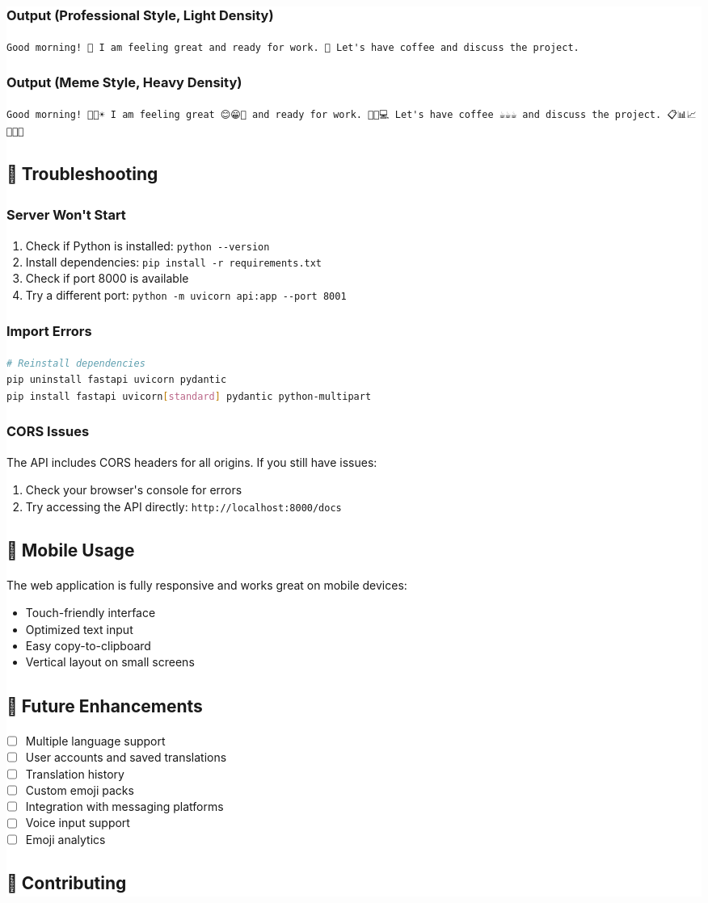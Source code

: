### Output (Professional Style, Light Density)
```
Good morning! 🌅 I am feeling great and ready for work. 💼 Let's have coffee and discuss the project.
```

### Output (Meme Style, Heavy Density)
```
Good morning! 🌅🌄☀️ I am feeling great 😊😁🤩 and ready for work. 💼👔💻 Let's have coffee ☕☕☕ and discuss the project. 📋📊📈 🤩🤩🤩
```

## 🐛 Troubleshooting

### Server Won't Start
1. Check if Python is installed: `python --version`
2. Install dependencies: `pip install -r requirements.txt`
3. Check if port 8000 is available
4. Try a different port: `python -m uvicorn api:app --port 8001`

### Import Errors
```bash
# Reinstall dependencies
pip uninstall fastapi uvicorn pydantic
pip install fastapi uvicorn[standard] pydantic python-multipart
```

### CORS Issues
The API includes CORS headers for all origins. If you still have issues:
1. Check your browser's console for errors
2. Try accessing the API directly: `http://localhost:8000/docs`

## 📱 Mobile Usage

The web application is fully responsive and works great on mobile devices:
- Touch-friendly interface
- Optimized text input
- Easy copy-to-clipboard
- Vertical layout on small screens

## 🔮 Future Enhancements

- [ ] Multiple language support
- [ ] User accounts and saved translations
- [ ] Translation history
- [ ] Custom emoji packs
- [ ] Integration with messaging platforms
- [ ] Voice input support
- [ ] Emoji analytics

## 🤝 Contributing
